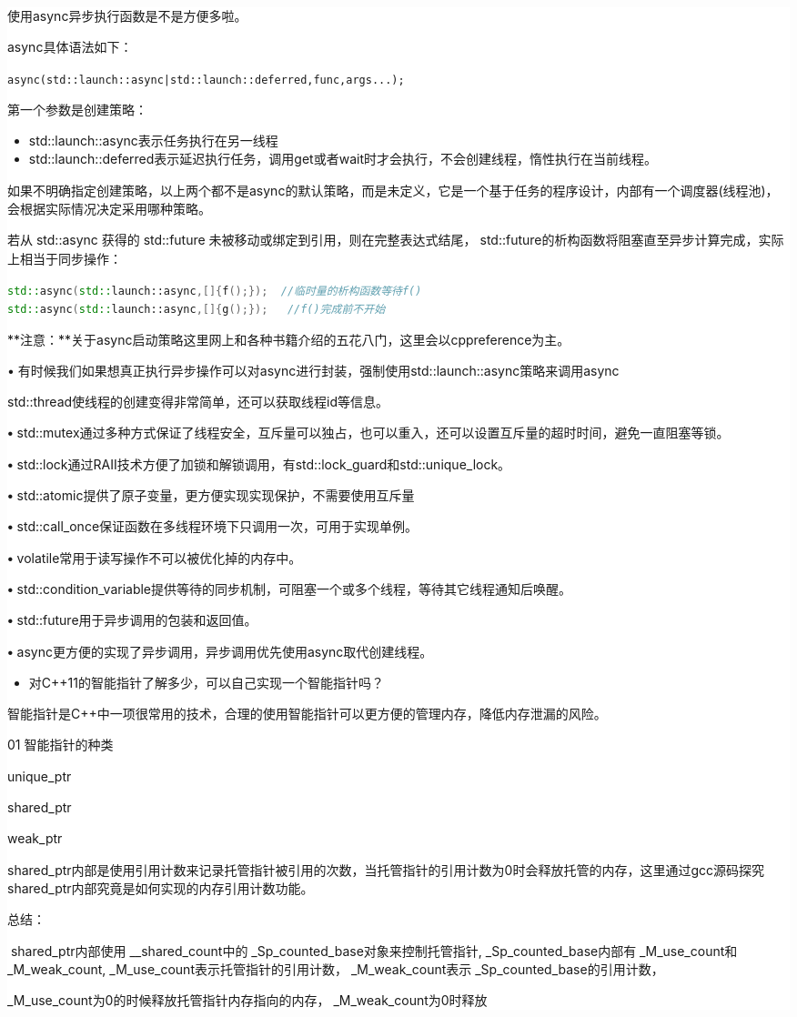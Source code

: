 使用async异步执行函数是不是方便多啦。

async具体语法如下：

```c+++
async(std::launch::async|std::launch::deferred,func,args...);
```

第一个参数是创建策略：

- std::launch::async表示任务执行在另一线程
- std::launch::deferred表示延迟执行任务，调用get或者wait时才会执行，不会创建线程，惰性执行在当前线程。

如果不明确指定创建策略，以上两个都不是async的默认策略，而是未定义，它是一个基于任务的程序设计，内部有一个调度器(线程池)，会根据实际情况决定采用哪种策略。

若从 std::async 获得的 std::future 未被移动或绑定到引用，则在完整表达式结尾， std::future的析构函数将阻塞直至异步计算完成，实际上相当于同步操作：

```c++
std::async(std::launch::async,[]{f();});  //临时量的析构函数等待f()
std::async(std::launch::async,[]{g();});   //f()完成前不开始
```

**注意：**关于async启动策略这里网上和各种书籍介绍的五花八门，这里会以cppreference为主。

• 有时候我们如果想真正执行异步操作可以对async进行封装，强制使用std::launch::async策略来调用async

 std::thread使线程的创建变得非常简单，还可以获取线程id等信息。

**•** std::mutex通过多种方式保证了线程安全，互斥量可以独占，也可以重入，还可以设置互斥量的超时时间，避免一直阻塞等锁。

**•** std::lock通过RAII技术方便了加锁和解锁调用，有std::lock_guard和std::unique_lock。

**•** std::atomic提供了原子变量，更方便实现实现保护，不需要使用互斥量

**•** std::call_once保证函数在多线程环境下只调用一次，可用于实现单例。

**•** volatile常用于读写操作不可以被优化掉的内存中。

**•** std::condition_variable提供等待的同步机制，可阻塞一个或多个线程，等待其它线程通知后唤醒。

**•** std::future用于异步调用的包装和返回值。

**•** async更方便的实现了异步调用，异步调用优先使用async取代创建线程。

- 对C++11的智能指针了解多少，可以自己实现一个智能指针吗？

智能指针是C++中一项很常用的技术，合理的使用智能指针可以更方便的管理内存，降低内存泄漏的风险。

01 智能指针的种类

unique_ptr

shared_ptr

weak_ptr

shared_ptr内部是使用引用计数来记录托管指针被引用的次数，当托管指针的引用计数为0时会释放托管的内存，这里通过gcc源码探究shared_ptr内部究竟是如何实现的内存引用计数功能。

总结：

​		shared_ptr内部使用 __shared_count中的 _Sp_counted_base对象来控制托管指针, _Sp_counted_base内部有 _M_use_count和 _M_weak_count, _M_use_count表示托管指针的引用计数， _M_weak_count表示  _Sp_counted_base的引用计数，

_M_use_count为0的时候释放托管指针内存指向的内存， _M_weak_count为0时释放
